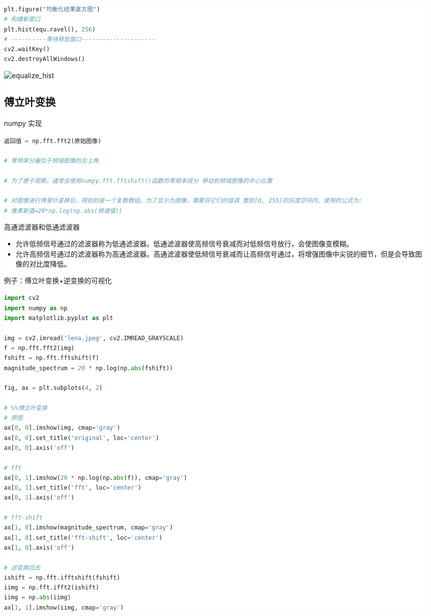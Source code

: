 ```py
plt.figure("均衡化结果直方图")
# 构建新窗口
plt.hist(equ.ravel(), 256)
# ----------等待释放窗口---------------------
cv2.waitKey()
cv2.destroyAllWindows()
```


![equalize_hist](/pictures_for_blog/blog/opencv/equalize_hist.png)

## 傅立叶变换
numpy 实现
```py
返回值 = np.fft.fft2(原始图像)

# 零频率分量位于频域图像的左上角

# 为了便于观察，通常会使用numpy.fft.fftshift()函数将零频率成分 移动到频域图像的中心位置

# 对图像进行傅里叶变换后，得到的是一个复数数组。为了显示为图像，需要将它们的值调 整到[0, 255]的灰度空间内，使用的公式为:
# 像素新值=20*np.log(np.abs(频谱值))
```



高通滤波器和低通滤波器
- 允许低频信号通过的滤波器称为低通滤波器。低通滤波器使高频信号衰减而对低频信号放行，会使图像变模糊。
- 允许高频信号通过的滤波器称为高通滤波器。高通滤波器使低频信号衰减而让高频信号通过，将增强图像中尖锐的细节，但是会导致图像的对比度降低。


例子：傅立叶变换+逆变换的可视化
```py
import cv2
import numpy as np
import matplotlib.pyplot as plt

img = cv2.imread('lena.jpeg', cv2.IMREAD_GRAYSCALE)
f = np.fft.fft2(img)
fshift = np.fft.fftshift(f)
magnitude_spectrum = 20 * np.log(np.abs(fshift))

fig, ax = plt.subplots(4, 2)

# %%傅立叶变换
# 原图
ax[0, 0].imshow(img, cmap='gray')
ax[0, 0].set_title('original', loc='center')
ax[0, 0].axis('off')

# fft
ax[0, 1].imshow(20 * np.log(np.abs(f)), cmap='gray')
ax[0, 1].set_title('fft', loc='center')
ax[0, 1].axis('off')

# fft-shift
ax[1, 0].imshow(magnitude_spectrum, cmap='gray')
ax[1, 0].set_title('fft-shift', loc='center')
ax[1, 0].axis('off')

# 逆变换回去
ishift = np.fft.ifftshift(fshift)
iimg = np.fft.ifft2(ishift)
iimg = np.abs(iimg)
ax[1, 1].imshow(iimg, cmap='gray')
```